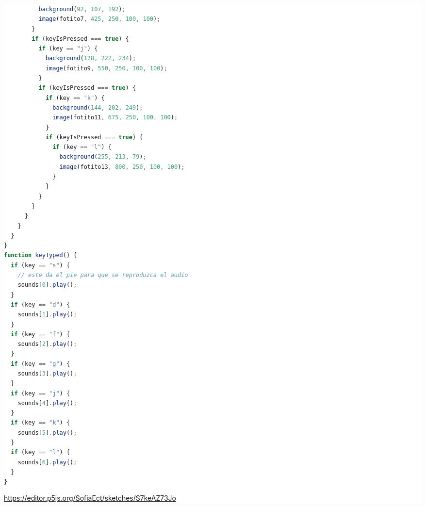 ```javascript
          background(92, 107, 192);
          image(fotito7, 425, 250, 100, 100);
        }
        if (keyIsPressed === true) {
          if (key == "j") {
            background(128, 222, 234);
            image(fotito9, 550, 250, 100, 100);
          }
          if (keyIsPressed === true) {
            if (key == "k") {
              background(144, 202, 249);
              image(fotito11, 675, 250, 100, 100);
            }
            if (keyIsPressed === true) {
              if (key == "l") {
                background(255, 213, 79);
                image(fotito13, 800, 250, 100, 100);
              }
            }
          }
        }
      }
    }
  }
}
function keyTyped() {
  if (key == "s") {
    // este da el pie para que se reproduzca el audio
    sounds[0].play();
  }
  if (key == "d") {
    sounds[1].play();
  }
  if (key == "f") {
    sounds[2].play();
  }
  if (key == "g") {
    sounds[3].play();
  }
  if (key == "j") {
    sounds[4].play();
  }
  if (key == "k") {
    sounds[5].play();
  }
  if (key == "l") {
    sounds[6].play();
  }
}
```

https://editor.p5js.org/SofiaEct/sketches/S7keAZ73Jo
